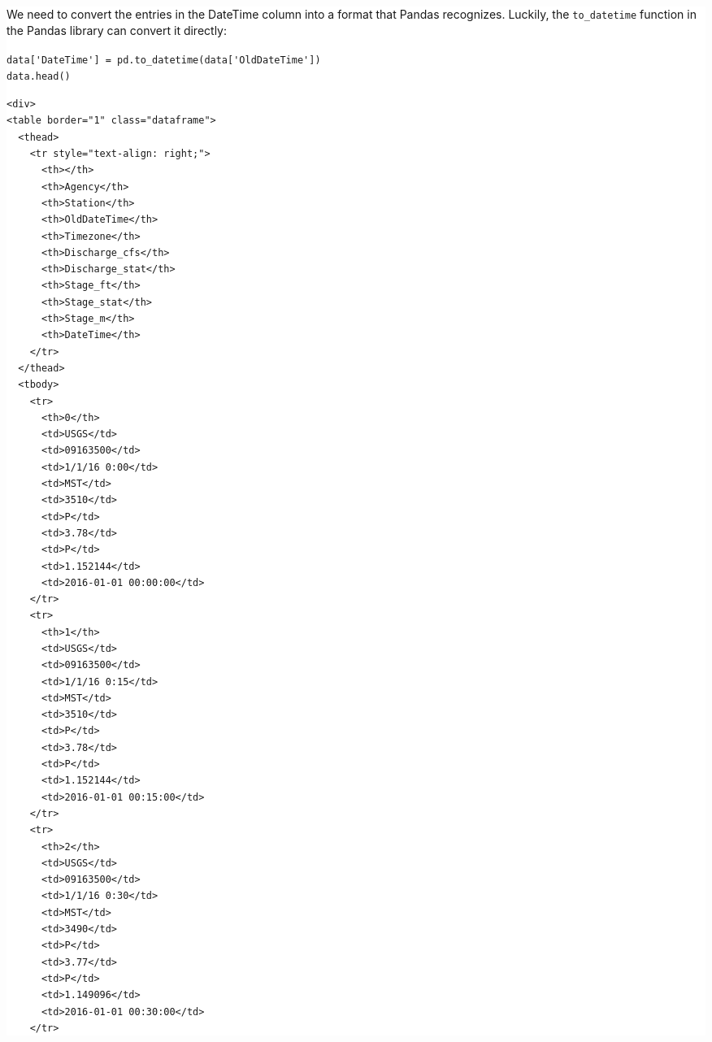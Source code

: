 We need to convert the entries in the DateTime column into a format that Pandas recognizes. Luckily, the `to_datetime` function in the Pandas library can convert it directly:

~~~ {.python}
data['DateTime'] = pd.to_datetime(data['OldDateTime'])
data.head()
~~~
~~~ {.output}
<div>
<table border="1" class="dataframe">
  <thead>
    <tr style="text-align: right;">
      <th></th>
      <th>Agency</th>
      <th>Station</th>
      <th>OldDateTime</th>
      <th>Timezone</th>
      <th>Discharge_cfs</th>
      <th>Discharge_stat</th>
      <th>Stage_ft</th>
      <th>Stage_stat</th>
      <th>Stage_m</th>
      <th>DateTime</th>
    </tr>
  </thead>
  <tbody>
    <tr>
      <th>0</th>
      <td>USGS</td>
      <td>09163500</td>
      <td>1/1/16 0:00</td>
      <td>MST</td>
      <td>3510</td>
      <td>P</td>
      <td>3.78</td>
      <td>P</td>
      <td>1.152144</td>
      <td>2016-01-01 00:00:00</td>
    </tr>
    <tr>
      <th>1</th>
      <td>USGS</td>
      <td>09163500</td>
      <td>1/1/16 0:15</td>
      <td>MST</td>
      <td>3510</td>
      <td>P</td>
      <td>3.78</td>
      <td>P</td>
      <td>1.152144</td>
      <td>2016-01-01 00:15:00</td>
    </tr>
    <tr>
      <th>2</th>
      <td>USGS</td>
      <td>09163500</td>
      <td>1/1/16 0:30</td>
      <td>MST</td>
      <td>3490</td>
      <td>P</td>
      <td>3.77</td>
      <td>P</td>
      <td>1.149096</td>
      <td>2016-01-01 00:30:00</td>
    </tr>
~~~